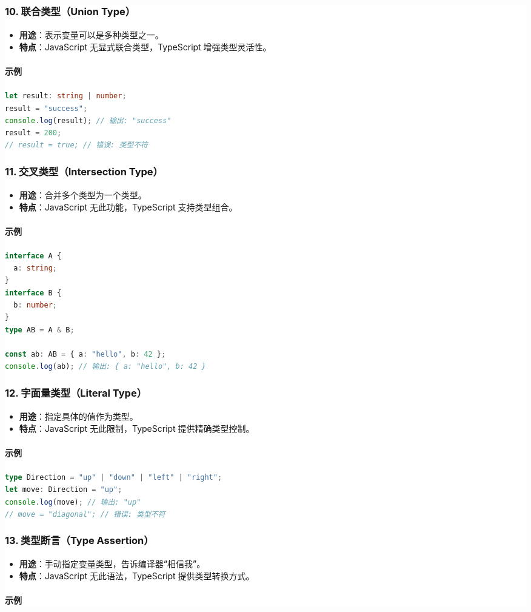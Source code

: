 ### 10. 联合类型（Union Type）

- **用途**：表示变量可以是多种类型之一。
- **特点**：JavaScript 无显式联合类型，TypeScript 增强类型灵活性。

#### 示例

```typescript
let result: string | number;
result = "success";
console.log(result); // 输出: "success"
result = 200;
// result = true; // 错误: 类型不符
```

### 11. 交叉类型（Intersection Type）

- **用途**：合并多个类型为一个类型。
- **特点**：JavaScript 无此功能，TypeScript 支持类型组合。

#### 示例

```typescript
interface A {
  a: string;
}
interface B {
  b: number;
}
type AB = A & B;

const ab: AB = { a: "hello", b: 42 };
console.log(ab); // 输出: { a: "hello", b: 42 }
```

### 12. 字面量类型（Literal Type）

- **用途**：指定具体的值作为类型。
- **特点**：JavaScript 无此限制，TypeScript 提供精确类型控制。

#### 示例

```typescript
type Direction = "up" | "down" | "left" | "right";
let move: Direction = "up";
console.log(move); // 输出: "up"
// move = "diagonal"; // 错误: 类型不符
```

### 13. 类型断言（Type Assertion）

- **用途**：手动指定变量类型，告诉编译器“相信我”。
- **特点**：JavaScript 无此语法，TypeScript 提供类型转换方式。

#### 示例
